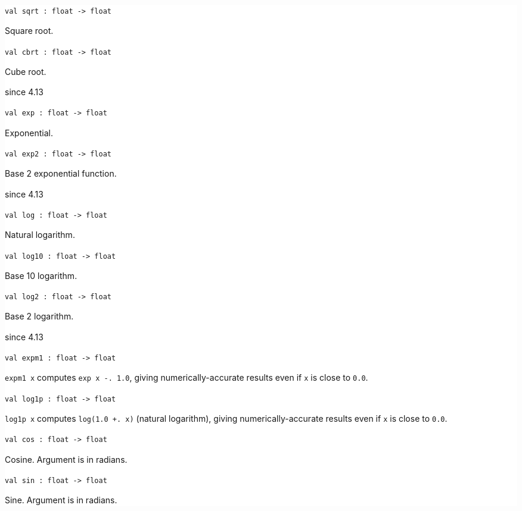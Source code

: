 ```
val sqrt : float -> float
```
Square root.

```
val cbrt : float -> float
```
Cube root.

since 4.13
```
val exp : float -> float
```
Exponential.

```
val exp2 : float -> float
```
Base 2 exponential function.

since 4.13
```
val log : float -> float
```
Natural logarithm.

```
val log10 : float -> float
```
Base 10 logarithm.

```
val log2 : float -> float
```
Base 2 logarithm.

since 4.13
```
val expm1 : float -> float
```
`expm1 x` computes `exp x -. 1.0`, giving numerically-accurate results even if `x` is close to `0.0`.

```
val log1p : float -> float
```
`log1p x` computes `log(1.0 +. x)` (natural logarithm), giving numerically-accurate results even if `x` is close to `0.0`.

```
val cos : float -> float
```
Cosine. Argument is in radians.

```
val sin : float -> float
```
Sine. Argument is in radians.
